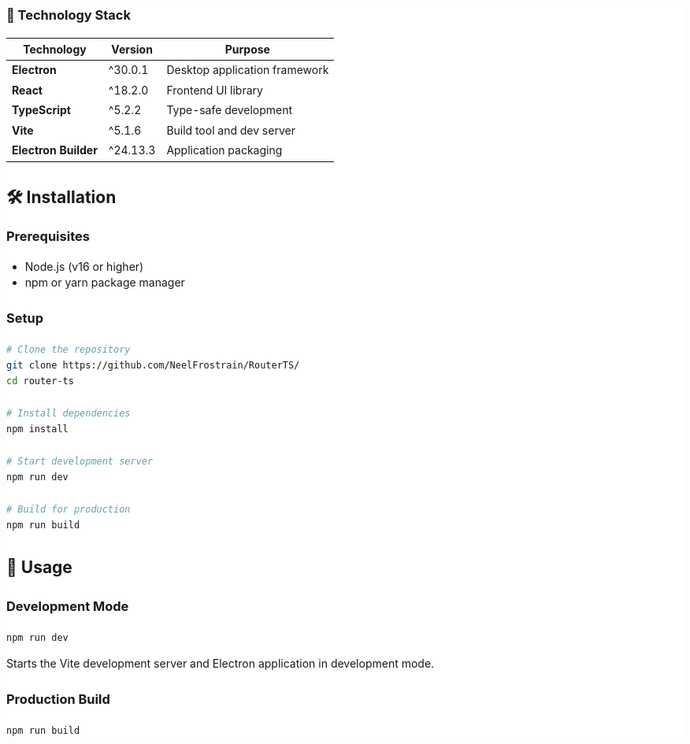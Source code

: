 ### 🔧 Technology Stack

| Technology           | Version  | Purpose                       |
| -------------------- | -------- | ----------------------------- |
| **Electron**         | ^30.0.1  | Desktop application framework |
| **React**            | ^18.2.0  | Frontend UI library           |
| **TypeScript**       | ^5.2.2   | Type-safe development         |
| **Vite**             | ^5.1.6   | Build tool and dev server     |
| **Electron Builder** | ^24.13.3 | Application packaging         |

## 🛠️ Installation

### Prerequisites

- Node.js (v16 or higher)
- npm or yarn package manager

### Setup

```bash
# Clone the repository
git clone https://github.com/NeelFrostrain/RouterTS/
cd router-ts

# Install dependencies
npm install

# Start development server
npm run dev

# Build for production
npm run build
```

## 🎯 Usage

### Development Mode

```bash
npm run dev
```

Starts the Vite development server and Electron application in development mode.

### Production Build

```bash
npm run build
```
